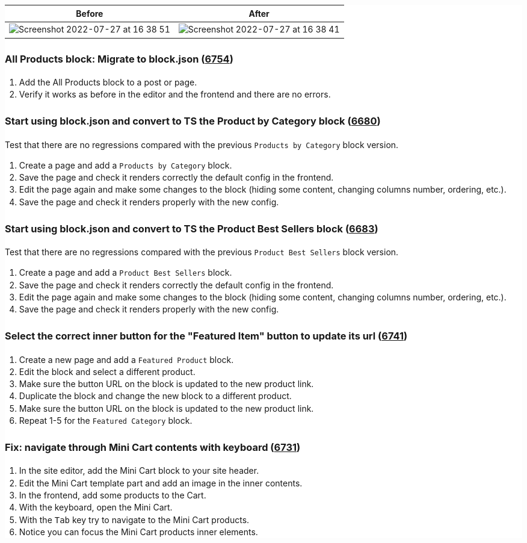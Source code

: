 | Before | After |
| ------ | ----- |
| <img width="1338" alt="Screenshot 2022-07-27 at 16 38 51" src="https://user-images.githubusercontent.com/186112/181275852-03346db7-efa1-40bc-9e11-17d5c83fafe8.png"> | ![Screenshot 2022-07-27 at 16 38 41](https://user-images.githubusercontent.com/186112/181275933-3b712c54-1c6f-4578-8a25-659052cde175.png)|

### All Products block: Migrate to block.json ([6754](https://github.com/woocommerce/woocommerce-blocks/pull/6754))

1. Add the All Products block to a post or page.
2. Verify it works as before in the editor and the frontend and there are no errors.

### Start using block.json and convert to TS the Product by Category block ([6680](https://github.com/woocommerce/woocommerce-blocks/pull/6680))

Test that there are no regressions compared with the previous `Products by Category` block version.

1. Create a page and add a `Products by Category` block.
2. Save the page and check it renders correctly the default config in the frontend.
3. Edit the page again and make some changes to the block (hiding some content, changing columns number, ordering, etc.).
4. Save the page and check it renders properly with the new config.

### Start using block.json and convert to TS the Product Best Sellers block ([6683](https://github.com/woocommerce/woocommerce-blocks/pull/6683))

Test that there are no regressions compared with the previous `Product Best Sellers` block version.

1. Create a page and add a `Product Best Sellers` block.
2. Save the page and check it renders correctly the default config in the frontend.
3. Edit the page again and make some changes to the block (hiding some content, changing columns number, ordering, etc.).
4. Save the page and check it renders properly with the new config.

### Select the correct inner button for the "Featured Item" button to update its url ([6741](https://github.com/woocommerce/woocommerce-blocks/pull/6741))

1. Create a new page and add a `Featured Product` block.
2. Edit the block and select a different product.
3. Make sure the button URL on the block is updated to the new product link.
4. Duplicate the block and change the new block to a different product.
5. Make sure the button URL on the block is updated to the new product link.
6. Repeat 1-5 for the `Featured Category` block.

### Fix: navigate through Mini Cart contents with keyboard ([6731](https://github.com/woocommerce/woocommerce-blocks/pull/6731))

1. In the site editor, add the Mini Cart block to your site header.
2. Edit the Mini Cart template part and add an image in the inner contents.
3. In the frontend, add some products to the Cart.
4. With the keyboard, open the Mini Cart.
5. With the <kbd>Tab</kbd> key try to navigate to the Mini Cart products.
6. Notice you can focus the Mini Cart products inner elements.
